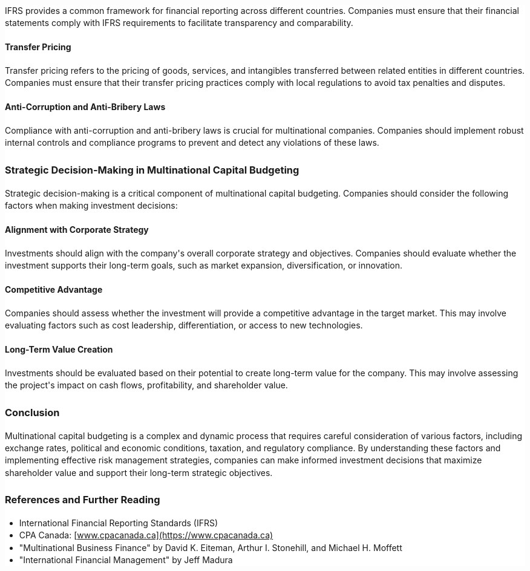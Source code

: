 IFRS provides a common framework for financial reporting across different countries. Companies must ensure that their financial statements comply with IFRS requirements to facilitate transparency and comparability.

#### Transfer Pricing

Transfer pricing refers to the pricing of goods, services, and intangibles transferred between related entities in different countries. Companies must ensure that their transfer pricing practices comply with local regulations to avoid tax penalties and disputes.

#### Anti-Corruption and Anti-Bribery Laws

Compliance with anti-corruption and anti-bribery laws is crucial for multinational companies. Companies should implement robust internal controls and compliance programs to prevent and detect any violations of these laws.

### Strategic Decision-Making in Multinational Capital Budgeting

Strategic decision-making is a critical component of multinational capital budgeting. Companies should consider the following factors when making investment decisions:

#### Alignment with Corporate Strategy

Investments should align with the company's overall corporate strategy and objectives. Companies should evaluate whether the investment supports their long-term goals, such as market expansion, diversification, or innovation.

#### Competitive Advantage

Companies should assess whether the investment will provide a competitive advantage in the target market. This may involve evaluating factors such as cost leadership, differentiation, or access to new technologies.

#### Long-Term Value Creation

Investments should be evaluated based on their potential to create long-term value for the company. This may involve assessing the project's impact on cash flows, profitability, and shareholder value.

### Conclusion

Multinational capital budgeting is a complex and dynamic process that requires careful consideration of various factors, including exchange rates, political and economic conditions, taxation, and regulatory compliance. By understanding these factors and implementing effective risk management strategies, companies can make informed investment decisions that maximize shareholder value and support their long-term strategic objectives.

### References and Further Reading

- International Financial Reporting Standards (IFRS)
- CPA Canada: [www.cpacanada.ca](https://www.cpacanada.ca)
- "Multinational Business Finance" by David K. Eiteman, Arthur I. Stonehill, and Michael H. Moffett
- "International Financial Management" by Jeff Madura
